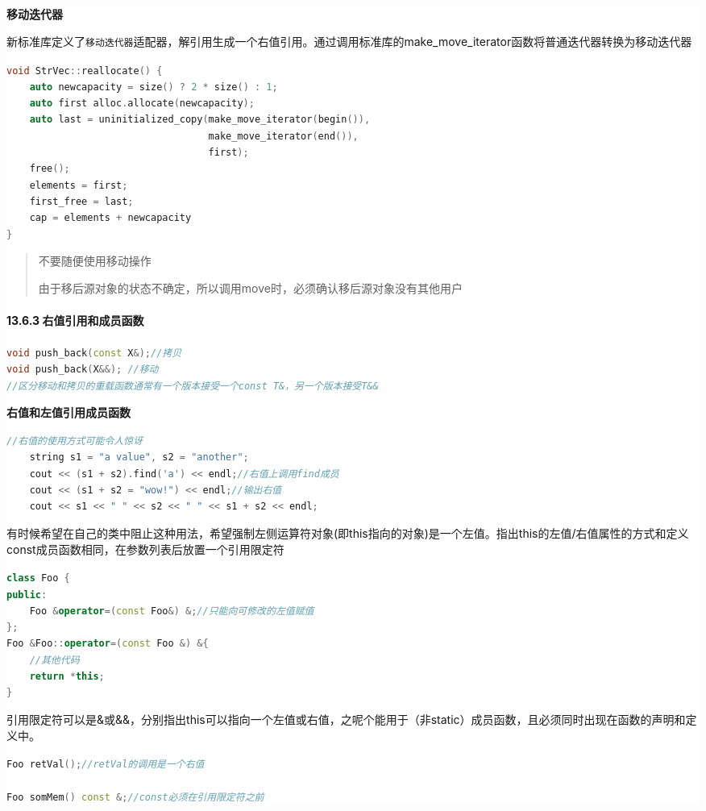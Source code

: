 **移动迭代器**

新标准库定义了`移动迭代器`适配器，解引用生成一个右值引用。通过调用标准库的make_move_iterator函数将普通迭代器转换为移动迭代器

```cpp
void StrVec::reallocate() {
    auto newcapacity = size() ? 2 * size() : 1;
    auto first alloc.allocate(newcapacity);
    auto last = uninitialized_copy(make_move_iterator(begin()),
                                   make_move_iterator(end()),
                                   first);
    free();
    elements = first;
    first_free = last;
    cap = elements + newcapacity
}
```

> 不要随便使用移动操作
>
> 由于移后源对象的状态不确定，所以调用move时，必须确认移后源对象没有其他用户

#### 13.6.3 右值引用和成员函数

```cpp
void push_back(const X&);//拷贝
void push_back(X&&); //移动
//区分移动和拷贝的重载函数通常有一个版本接受一个const T&，另一个版本接受T&&
```

**右值和左值引用成员函数**

```cpp
//右值的使用方式可能令人惊讶
    string s1 = "a value", s2 = "another";
    cout << (s1 + s2).find('a') << endl;//右值上调用find成员
    cout << (s1 + s2 = "wow!") << endl;//输出右值
    cout << s1 << " " << s2 << " " << s1 + s2 << endl;
```

有时候希望在自己的类中阻止这种用法，希望强制左侧运算符对象(即this指向的对象)是一个左值。指出this的左值/右值属性的方式和定义const成员函数相同，在参数列表后放置一个引用限定符

```cpp
class Foo {
public:
    Foo &operator=(const Foo&) &;//只能向可修改的左值赋值
};
Foo &Foo::operator=(const Foo &) &{
    //其他代码
    return *this;
}
```

引用限定符可以是&或&&，分别指出this可以指向一个左值或右值，之呢个能用于（非static）成员函数，且必须同时出现在函数的声明和定义中。

```cpp
Foo retVal();//retVal的调用是一个右值

Foo somMem() const &;//const必须在引用限定符之前
```

